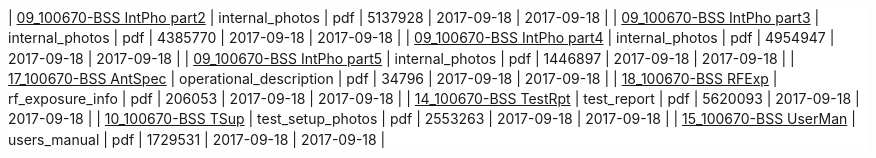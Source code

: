 | [09_100670-BSS IntPho part2](2AJNO1006MTK/e94342376541ce9e63eebab07dee27a8/3567588.pdf) | internal_photos | pdf | 5137928 | 2017-09-18 | 2017-09-18 |
| [09_100670-BSS IntPho part3](2AJNO1006MTK/e94342376541ce9e63eebab07dee27a8/3567602.pdf) | internal_photos | pdf | 4385770 | 2017-09-18 | 2017-09-18 |
| [09_100670-BSS IntPho part4](2AJNO1006MTK/e94342376541ce9e63eebab07dee27a8/3567613.pdf) | internal_photos | pdf | 4954947 | 2017-09-18 | 2017-09-18 |
| [09_100670-BSS IntPho part5](2AJNO1006MTK/e94342376541ce9e63eebab07dee27a8/3567614.pdf) | internal_photos | pdf | 1446897 | 2017-09-18 | 2017-09-18 |
| [17_100670-BSS AntSpec](2AJNO1006MTK/e94342376541ce9e63eebab07dee27a8/3567583.pdf) | operational_description | pdf | 34796 | 2017-09-18 | 2017-09-18 |
| [18_100670-BSS RFExp](2AJNO1006MTK/e94342376541ce9e63eebab07dee27a8/3567584.pdf) | rf_exposure_info | pdf | 206053 | 2017-09-18 | 2017-09-18 |
| [14_100670-BSS TestRpt](2AJNO1006MTK/e94342376541ce9e63eebab07dee27a8/3567578.pdf) | test_report | pdf | 5620093 | 2017-09-18 | 2017-09-18 |
| [10_100670-BSS TSup](2AJNO1006MTK/e94342376541ce9e63eebab07dee27a8/3567565.pdf) | test_setup_photos | pdf | 2553263 | 2017-09-18 | 2017-09-18 |
| [15_100670-BSS UserMan](2AJNO1006MTK/e94342376541ce9e63eebab07dee27a8/3567580.pdf) | users_manual | pdf | 1729531 | 2017-09-18 | 2017-09-18 |
